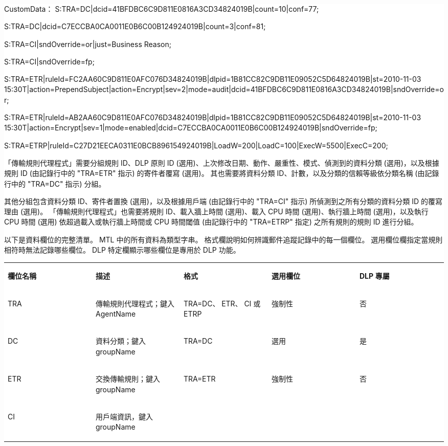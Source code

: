 CustomData： S:TRA=DC|dcid=41BFDBC6C9D811E0816A3CD34824019B|count=10|conf=77;

S:TRA=DC|dcid=C7ECCBA0CA0011E0B6C00B124924019B|count=3|conf=81;

S:TRA=CI|sndOverride=or|just=Business Reason;

S:TRA=CI|sndOverride=fp;

S:TRA=ETR|ruleId=FC2AA60C9D811E0AFC076D34824019B|dlpid=1B81CC82C9DB11E09052C5D64824019B|st=2010-11-03 15:30T|action=PrependSubject|action=Encrypt|sev=2|mode=audit|dcid=41BFDBC6C9D811E0816A3CD34824019B|sndOverride=or;

S:TRA=ETR|ruleId=AB2AA60C9D811E0AFC076D34824019B|dlpid=1B81CC82C9DB11E09052C5D64824019B|st=2010-11-03 15:30T|action=Encrypt|sev=1|mode=enabled|dcid=C7ECCBA0CA0011E0B6C00B124924019B|sndOverride=fp;

S:TRA=ETRP|ruleId=C27D21EECA0311E0BCB896154924019B|LoadW=200|LoadC=100|ExecW=5500|ExecC=200;

「傳輸規則代理程式」需要分組規則 ID、DLP 原則 ID (選用)、上次修改日期、動作、嚴重性、模式、偵測到的資料分類 (選用)，以及根據規則 ID (由記錄行中的 "TRA=ETR" 指示) 的寄件者覆寫 (選用)。 其也需要將資料分類 ID、計數，以及分類的信賴等級依分類名稱 (由記錄行中的 "TRA=DC" 指示) 分組。

其他分組包含資料分類 ID、寄件者置換 (選用)，以及根據用戶端 (由記錄行中的 "TRA=CI" 指示) 所偵測到之所有分類的資料分類 ID 的覆寫理由 (選用)。 「傳輸規則代理程式」也需要將規則 ID、載入牆上時間 (選用)、載入 CPU 時間 (選用)、執行牆上時間 (選用)，以及執行 CPU 時間 (選用) 依超過載入或執行牆上時間或 CPU 時間閾值 (由記錄行中的 "TRA=ETRP" 指定) 之所有規則的規則 ID 進行分組。

以下是資料欄位的完整清單。 MTL 中的所有資料為類型字串。 格式欄說明如何辨識郵件追蹤記錄中的每一個欄位。 選用欄位欄指定當規則相符時無法記錄哪些欄位。 DLP 特定欄顯示哪些欄位是專用於 DLP 功能。


<table>
<colgroup>
<col style="width: 20%" />
<col style="width: 20%" />
<col style="width: 20%" />
<col style="width: 20%" />
<col style="width: 20%" />
</colgroup>
<tbody>
<tr class="odd">
<td><p><strong>欄位名稱</strong></p></td>
<td><p><strong>描述</strong></p></td>
<td><p><strong>格式</strong></p></td>
<td><p><strong>選用欄位</strong></p></td>
<td><p><strong>DLP 專屬</strong></p></td>
</tr>
<tr class="even">
<td><p>TRA</p></td>
<td><p>傳輸規則代理程式；鍵入 AgentName</p></td>
<td><p>TRA=DC、 ETR、 CI 或 ETRP</p></td>
<td><p>強制性</p></td>
<td><p>否</p></td>
</tr>
<tr class="odd">
<td><p>DC</p></td>
<td><p>資料分類；鍵入 groupName</p></td>
<td><p>TRA=DC</p></td>
<td><p>選用</p></td>
<td><p>是</p></td>
</tr>
<tr class="even">
<td><p>ETR</p></td>
<td><p>交換傳輸規則；鍵入 groupName</p></td>
<td><p>TRA=ETR</p></td>
<td><p>強制性</p></td>
<td><p>否</p></td>
</tr>
<tr class="odd">
<td><p>CI</p></td>
<td><p>用戶端資訊，鍵入 groupName</p></td>